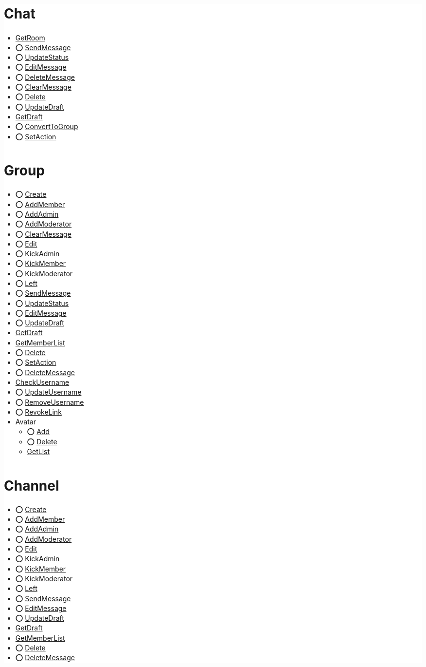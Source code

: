 
# Chat
* [GetRoom](chat/GetRoom.md)
* :o: [SendMessage](chat/SendMessage.md)
* :o: [UpdateStatus](chat/UpdateStatus.md)
* :o: [EditMessage](chat/EditMessage.md)
* :o: [DeleteMessage](chat/DeleteMessage.md)
* :o: [ClearMessage](chat/ClearMessage.md)
* :o: [Delete](chat/Delete.md)
* :o: [UpdateDraft](chat/UpdateDraft.md)
* [GetDraft](chat/GetDraft.md)
* :o: [ConvertToGroup](chat/ConvertToGroup.md)
* :o: [SetAction](chat/SetAction.md)

# Group
* :o: [Create](group/Create.md)
* :o: [AddMember](group/AddMember.md)
* :o: [AddAdmin](group/AddAdmin.md)
* :o: [AddModerator](group/AddModerator.md)
* :o: [ClearMessage](group/ClearMessage.md)
* :o: [Edit](group/Edit.md)
* :o: [KickAdmin](group/KickAdmin.md)
* :o: [KickMember](group/KickMember.md)
* :o: [KickModerator](group/KickModerator.md)
* :o: [Left](group/Left.md)
* :o: [SendMessage](group/SendMessage.md)
* :o: [UpdateStatus](group/UpdateStatus.md)
* :o: [EditMessage](group/EditMessage.md)
* :o: [UpdateDraft](group/UpdateDraft.md)
* [GetDraft](group/GetDraft.md)
* [GetMemberList](group/GetMemberList.md)
* :o: [Delete](group/Delete.md)
* :o: [SetAction](group/SetAction.md)
* :o: [DeleteMessage](group/DeleteMessage.md)
* [CheckUsername](group/CheckUsername.md)
* :o: [UpdateUsername](group/UpdateUsername.md)
* :o: [RemoveUsername](group/RemoveUsername.md)
* :o: [RevokeLink](group/RevokeLink.md)
* Avatar
    * :o: [Add](group/avatar/Add.md)
    * :o: [Delete](group/avatar/Delete.md)
    * [GetList](group/avatar/GetList.md)
    
# Channel
* :o: [Create](channel/Create.md)
* :o: [AddMember](channel/AddMember.md)
* :o: [AddAdmin](channel/AddAdmin.md)
* :o: [AddModerator](channel/AddModerator.md)
* :o: [Edit](channel/Edit.md)
* :o: [KickAdmin](channel/KickAdmin.md)
* :o: [KickMember](channel/KickMember.md)
* :o: [KickModerator](channel/KickModerator.md)
* :o: [Left](channel/Left.md)
* :o: [SendMessage](channel/SendMessage.md)
* :o: [EditMessage](channel/EditMessage.md)
* :o: [UpdateDraft](channel/UpdateDraft.md)
* [GetDraft](channel/GetDraft.md)
* [GetMemberList](channel/GetMemberList.md)
* :o: [Delete](channel/Delete.md)
* :o: [DeleteMessage](channel/DeleteMessage.md)